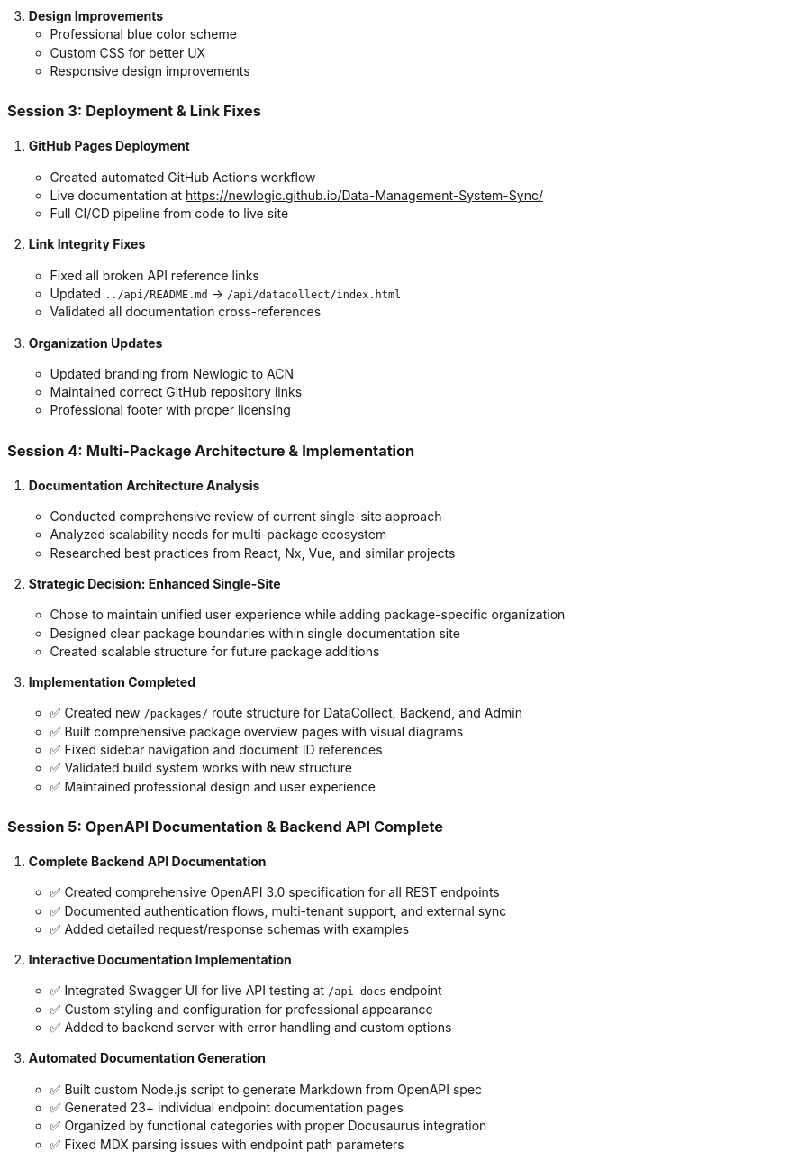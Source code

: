 3. **Design Improvements**
   - Professional blue color scheme
   - Custom CSS for better UX
   - Responsive design improvements

### Session 3: Deployment & Link Fixes
1. **GitHub Pages Deployment**
   - Created automated GitHub Actions workflow
   - Live documentation at https://newlogic.github.io/Data-Management-System-Sync/
   - Full CI/CD pipeline from code to live site

2. **Link Integrity Fixes**
   - Fixed all broken API reference links
   - Updated `../api/README.md` → `/api/datacollect/index.html`
   - Validated all documentation cross-references

3. **Organization Updates**
   - Updated branding from Newlogic to ACN
   - Maintained correct GitHub repository links
   - Professional footer with proper licensing

### Session 4: Multi-Package Architecture & Implementation
1. **Documentation Architecture Analysis**
   - Conducted comprehensive review of current single-site approach
   - Analyzed scalability needs for multi-package ecosystem
   - Researched best practices from React, Nx, Vue, and similar projects

2. **Strategic Decision: Enhanced Single-Site**
   - Chose to maintain unified user experience while adding package-specific organization
   - Designed clear package boundaries within single documentation site
   - Created scalable structure for future package additions

3. **Implementation Completed**
   - ✅ Created new `/packages/` route structure for DataCollect, Backend, and Admin
   - ✅ Built comprehensive package overview pages with visual diagrams
   - ✅ Fixed sidebar navigation and document ID references
   - ✅ Validated build system works with new structure
   - ✅ Maintained professional design and user experience

### Session 5: OpenAPI Documentation & Backend API Complete
1. **Complete Backend API Documentation**
   - ✅ Created comprehensive OpenAPI 3.0 specification for all REST endpoints
   - ✅ Documented authentication flows, multi-tenant support, and external sync
   - ✅ Added detailed request/response schemas with examples

2. **Interactive Documentation Implementation**
   - ✅ Integrated Swagger UI for live API testing at `/api-docs` endpoint
   - ✅ Custom styling and configuration for professional appearance
   - ✅ Added to backend server with error handling and custom options

3. **Automated Documentation Generation**
   - ✅ Built custom Node.js script to generate Markdown from OpenAPI spec
   - ✅ Generated 23+ individual endpoint documentation pages
   - ✅ Organized by functional categories with proper Docusaurus integration
   - ✅ Fixed MDX parsing issues with endpoint path parameters
